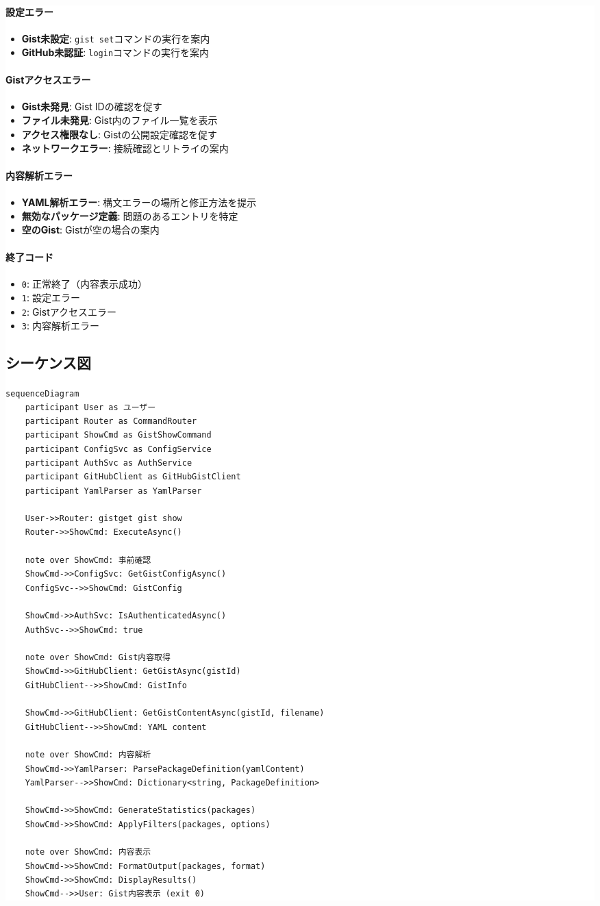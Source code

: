 #### 設定エラー
- **Gist未設定**: `gist set`コマンドの実行を案内
- **GitHub未認証**: `login`コマンドの実行を案内

#### Gistアクセスエラー
- **Gist未発見**: Gist IDの確認を促す
- **ファイル未発見**: Gist内のファイル一覧を表示
- **アクセス権限なし**: Gistの公開設定確認を促す
- **ネットワークエラー**: 接続確認とリトライの案内

#### 内容解析エラー
- **YAML解析エラー**: 構文エラーの場所と修正方法を提示
- **無効なパッケージ定義**: 問題のあるエントリを特定
- **空のGist**: Gistが空の場合の案内

#### 終了コード
- `0`: 正常終了（内容表示成功）
- `1`: 設定エラー
- `2`: Gistアクセスエラー
- `3`: 内容解析エラー

## シーケンス図

```mermaid
sequenceDiagram
    participant User as ユーザー
    participant Router as CommandRouter
    participant ShowCmd as GistShowCommand
    participant ConfigSvc as ConfigService
    participant AuthSvc as AuthService
    participant GitHubClient as GitHubGistClient
    participant YamlParser as YamlParser

    User->>Router: gistget gist show
    Router->>ShowCmd: ExecuteAsync()
    
    note over ShowCmd: 事前確認
    ShowCmd->>ConfigSvc: GetGistConfigAsync()
    ConfigSvc-->>ShowCmd: GistConfig
    
    ShowCmd->>AuthSvc: IsAuthenticatedAsync()
    AuthSvc-->>ShowCmd: true
    
    note over ShowCmd: Gist内容取得
    ShowCmd->>GitHubClient: GetGistAsync(gistId)
    GitHubClient-->>ShowCmd: GistInfo
    
    ShowCmd->>GitHubClient: GetGistContentAsync(gistId, filename)
    GitHubClient-->>ShowCmd: YAML content
    
    note over ShowCmd: 内容解析
    ShowCmd->>YamlParser: ParsePackageDefinition(yamlContent)
    YamlParser-->>ShowCmd: Dictionary<string, PackageDefinition>
    
    ShowCmd->>ShowCmd: GenerateStatistics(packages)
    ShowCmd->>ShowCmd: ApplyFilters(packages, options)
    
    note over ShowCmd: 内容表示
    ShowCmd->>ShowCmd: FormatOutput(packages, format)
    ShowCmd->>ShowCmd: DisplayResults()
    ShowCmd-->>User: Gist内容表示 (exit 0)
```
